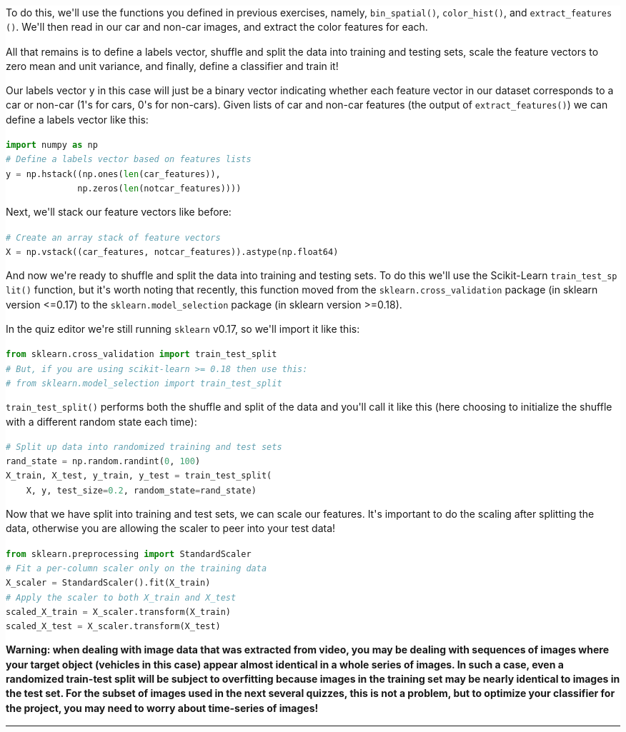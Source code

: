 
To do this, we'll use the functions you defined in previous exercises, namely, `bin_spatial()`, `color_hist()`, and `extract_features()`. We'll then read in our car and non-car images, and extract the color features for each.

All that remains is to define a labels vector, shuffle and split the data into training and testing sets, scale the feature vectors to zero mean and unit variance, and finally, define a classifier and train it!

Our labels vector y in this case will just be a binary vector indicating whether each feature vector in our dataset corresponds to a car or non-car (1's for cars, 0's for non-cars). Given lists of car and non-car features (the output of `extract_features()`) we can define a labels vector like this:

```python
import numpy as np
# Define a labels vector based on features lists
y = np.hstack((np.ones(len(car_features)), 
              np.zeros(len(notcar_features))))
```
Next, we'll stack our feature vectors like before:

```python
# Create an array stack of feature vectors
X = np.vstack((car_features, notcar_features)).astype(np.float64)
```
And now we're ready to shuffle and split the data into training and testing sets. To do this we'll use the Scikit-Learn `train_test_split()` function, but it's worth noting that recently, this function moved from the `sklearn.cross_validation` package (in sklearn version <=0.17) to the `sklearn.model_selection` package (in sklearn version >=0.18).

In the quiz editor we're still running `sklearn` v0.17, so we'll import it like this:
```python
from sklearn.cross_validation import train_test_split
# But, if you are using scikit-learn >= 0.18 then use this:
# from sklearn.model_selection import train_test_split
```
`train_test_split()` performs both the shuffle and split of the data and you'll call it like this (here choosing to initialize the shuffle with a different random state each time):
```python
# Split up data into randomized training and test sets
rand_state = np.random.randint(0, 100)
X_train, X_test, y_train, y_test = train_test_split(
    X, y, test_size=0.2, random_state=rand_state)
```
Now that we have split into training and test sets, we can scale our features. It's important to do the scaling after splitting the data, otherwise you are allowing the scaler to peer into your test data!

```python
from sklearn.preprocessing import StandardScaler
# Fit a per-column scaler only on the training data
X_scaler = StandardScaler().fit(X_train)
# Apply the scaler to both X_train and X_test
scaled_X_train = X_scaler.transform(X_train)
scaled_X_test = X_scaler.transform(X_test)
```
**Warning: when dealing with image data that was extracted from video, you may be dealing with sequences of images where your target object (vehicles in this case) appear almost identical in a whole series of images. In such a case, even a randomized train-test split will be subject to overfitting because images in the training set may be nearly identical to images in the test set. For the subset of images used in the next several quizzes, this is not a problem, but to optimize your classifier for the project, you may need to worry about time-series of images!**

---